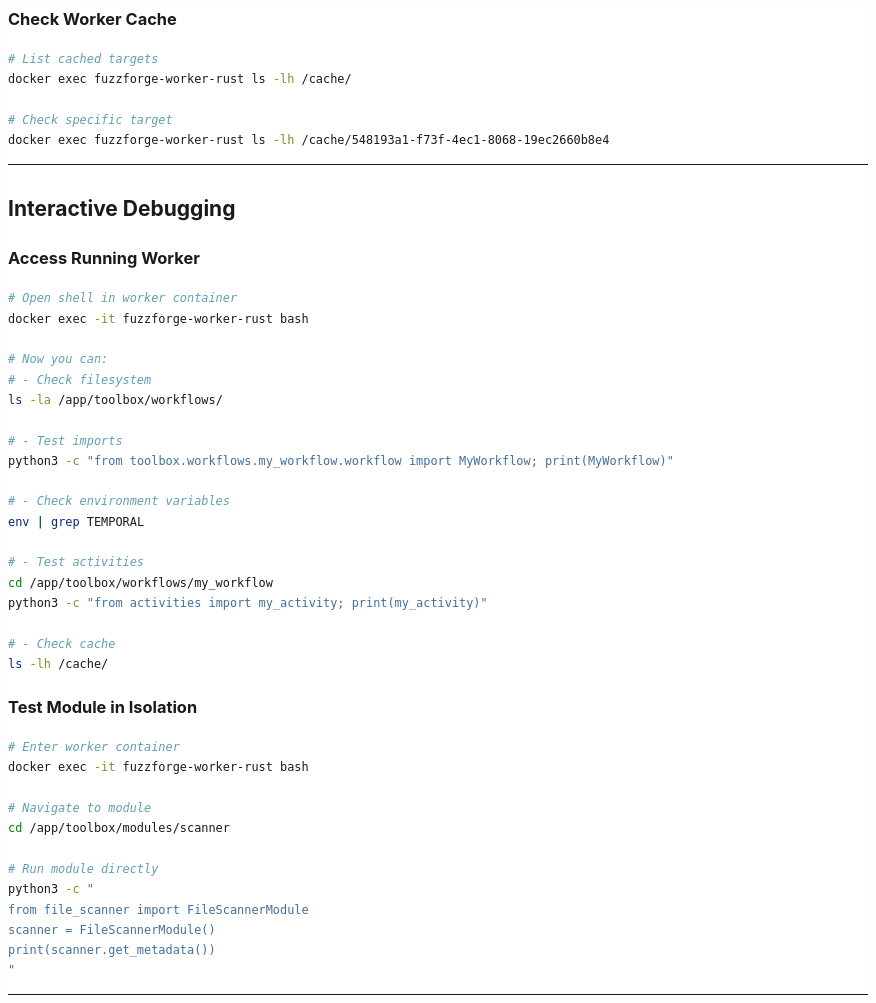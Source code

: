 ### Check Worker Cache

```bash
# List cached targets
docker exec fuzzforge-worker-rust ls -lh /cache/

# Check specific target
docker exec fuzzforge-worker-rust ls -lh /cache/548193a1-f73f-4ec1-8068-19ec2660b8e4
```

---

## Interactive Debugging

### Access Running Worker

```bash
# Open shell in worker container
docker exec -it fuzzforge-worker-rust bash

# Now you can:
# - Check filesystem
ls -la /app/toolbox/workflows/

# - Test imports
python3 -c "from toolbox.workflows.my_workflow.workflow import MyWorkflow; print(MyWorkflow)"

# - Check environment variables
env | grep TEMPORAL

# - Test activities
cd /app/toolbox/workflows/my_workflow
python3 -c "from activities import my_activity; print(my_activity)"

# - Check cache
ls -lh /cache/
```

### Test Module in Isolation

```bash
# Enter worker container
docker exec -it fuzzforge-worker-rust bash

# Navigate to module
cd /app/toolbox/modules/scanner

# Run module directly
python3 -c "
from file_scanner import FileScannerModule
scanner = FileScannerModule()
print(scanner.get_metadata())
"
```

---